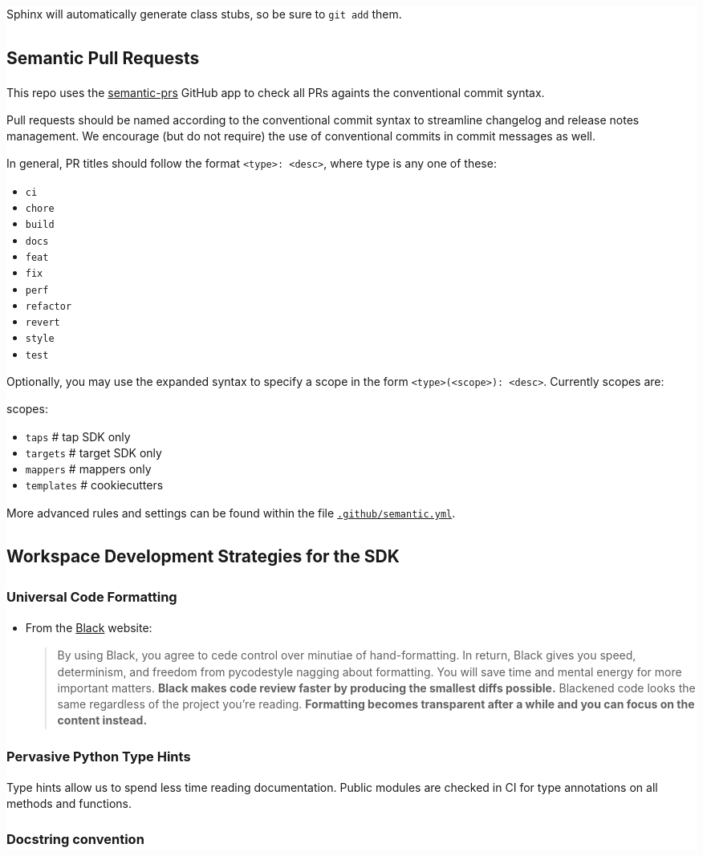 Sphinx will automatically generate class stubs, so be sure to `git add` them.

## Semantic Pull Requests

This repo uses the [semantic-prs](https://github.com/Ezard/semantic-prs) GitHub app to check all PRs againts the conventional commit syntax.

Pull requests should be named according to the conventional commit syntax to streamline changelog and release notes management. We encourage (but do not require) the use of conventional commits in commit messages as well.

In general, PR titles should follow the format `<type>: <desc>`, where type is any one of these:

- `ci`
- `chore`
- `build`
- `docs`
- `feat`
- `fix`
- `perf`
- `refactor`
- `revert`
- `style`
- `test`

Optionally, you may use the expanded syntax to specify a scope in the form `<type>(<scope>): <desc>`. Currently scopes are:

 scopes:
  - `taps`       # tap SDK only
  - `targets`    # target SDK only
  - `mappers`    # mappers only
  - `templates`  # cookiecutters

More advanced rules and settings can be found within the file [`.github/semantic.yml`](https://github.com/meltano/sdk/blob/main/.github/semantic.yml).

## Workspace Development Strategies for the SDK

### Universal Code Formatting

- From the [Black](https://black.readthedocs.io) website:
    > By using Black, you agree to cede control over minutiae of hand-formatting. In return, Black gives you speed, determinism, and freedom from pycodestyle nagging about formatting. You will save time and mental energy for more important matters. **Black makes code review faster by producing the smallest diffs possible.** Blackened code looks the same regardless of the project you’re reading. **Formatting becomes transparent after a while and you can focus on the content instead.**

### Pervasive Python Type Hints

Type hints allow us to spend less time reading documentation. Public modules are checked in CI for type annotations on all methods and functions.

### Docstring convention
